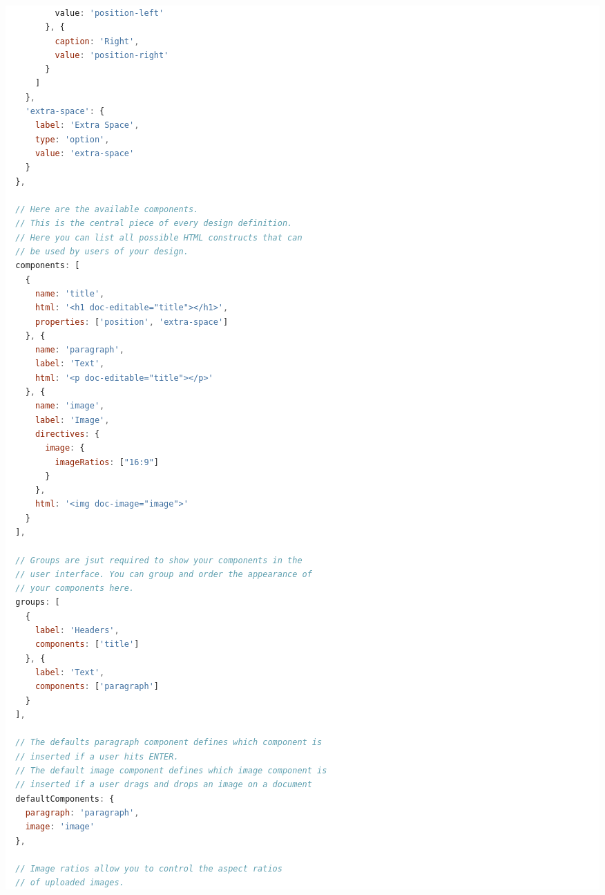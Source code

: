 ```javascript
          value: 'position-left'
        }, {
          caption: 'Right',
          value: 'position-right'
        }
      ]
    },
    'extra-space': {
      label: 'Extra Space',
      type: 'option',
      value: 'extra-space'
    }
  },

  // Here are the available components.
  // This is the central piece of every design definition.
  // Here you can list all possible HTML constructs that can
  // be used by users of your design.
  components: [
    {
      name: 'title',
      html: '<h1 doc-editable="title"></h1>',
      properties: ['position', 'extra-space']
    }, {
      name: 'paragraph',
      label: 'Text',
      html: '<p doc-editable="title"></p>'
    }, {
      name: 'image',
      label: 'Image',
      directives: {
        image: {
          imageRatios: ["16:9"]
        }
      },
      html: '<img doc-image="image">'
    }
  ],

  // Groups are jsut required to show your components in the
  // user interface. You can group and order the appearance of
  // your components here.
  groups: [
    {
      label: 'Headers',
      components: ['title']
    }, {
      label: 'Text',
      components: ['paragraph']
    }
  ],

  // The defaults paragraph component defines which component is
  // inserted if a user hits ENTER.
  // The default image component defines which image component is
  // inserted if a user drags and drops an image on a document
  defaultComponents: {
    paragraph: 'paragraph',
    image: 'image'
  },

  // Image ratios allow you to control the aspect ratios
  // of uploaded images.
```